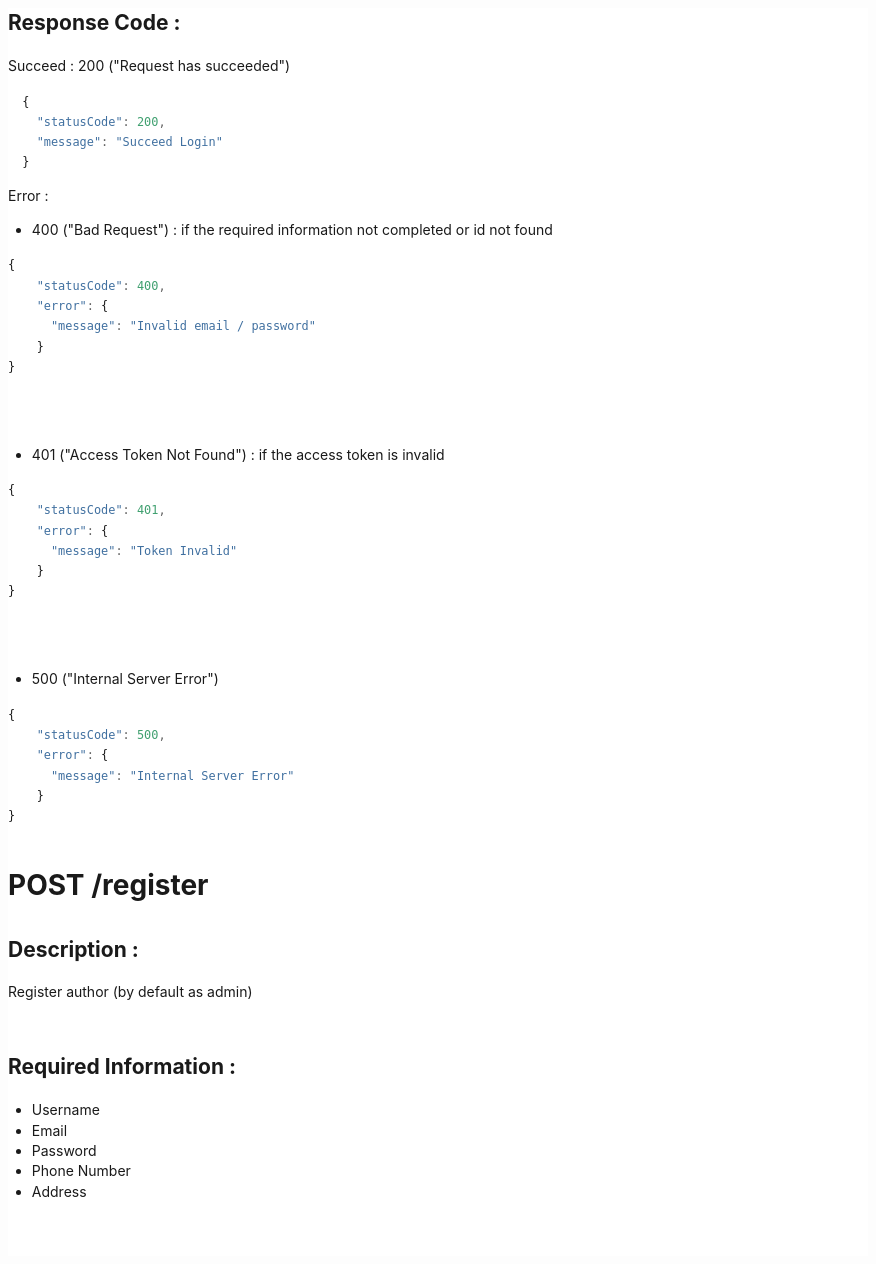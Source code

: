 ## **Response Code :** 
Succeed : 200 ("Request has succeeded")  
```js
  {
    "statusCode": 200,
    "message": "Succeed Login"
  }
```

Error :
- 400 ("Bad Request") : if the required information not completed or id not found
```js
{
    "statusCode": 400,
    "error": {
      "message": "Invalid email / password"
    }
}
```
<br />
<br />

- 401 ("Access Token Not Found") : if the access token is invalid
```js
{
    "statusCode": 401,
    "error": {
      "message": "Token Invalid"
    }
}
```
<br />
<br />

- 500 ("Internal Server Error")
```js
{
    "statusCode": 500,
    "error": {
      "message": "Internal Server Error"
    }
}
```


# POST /register
## **Description :** 
Register author (by default as admin)
<br />
<br />

## **Required Information :**
- Username
- Email
- Password
- Phone Number
- Address
<br />
<br />
